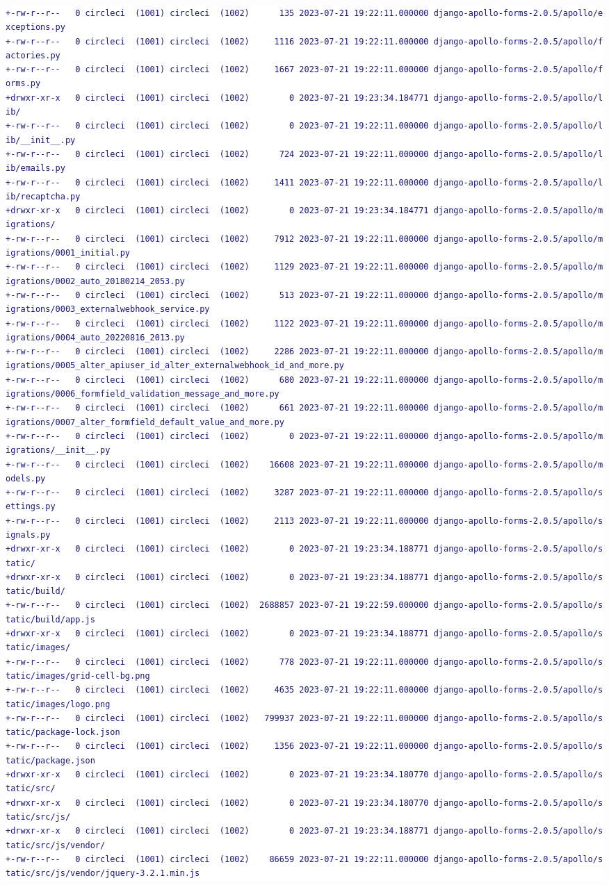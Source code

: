 ```diff
+-rw-r--r--   0 circleci  (1001) circleci  (1002)      135 2023-07-21 19:22:11.000000 django-apollo-forms-2.0.5/apollo/exceptions.py
+-rw-r--r--   0 circleci  (1001) circleci  (1002)     1116 2023-07-21 19:22:11.000000 django-apollo-forms-2.0.5/apollo/factories.py
+-rw-r--r--   0 circleci  (1001) circleci  (1002)     1667 2023-07-21 19:22:11.000000 django-apollo-forms-2.0.5/apollo/forms.py
+drwxr-xr-x   0 circleci  (1001) circleci  (1002)        0 2023-07-21 19:23:34.184771 django-apollo-forms-2.0.5/apollo/lib/
+-rw-r--r--   0 circleci  (1001) circleci  (1002)        0 2023-07-21 19:22:11.000000 django-apollo-forms-2.0.5/apollo/lib/__init__.py
+-rw-r--r--   0 circleci  (1001) circleci  (1002)      724 2023-07-21 19:22:11.000000 django-apollo-forms-2.0.5/apollo/lib/emails.py
+-rw-r--r--   0 circleci  (1001) circleci  (1002)     1411 2023-07-21 19:22:11.000000 django-apollo-forms-2.0.5/apollo/lib/recaptcha.py
+drwxr-xr-x   0 circleci  (1001) circleci  (1002)        0 2023-07-21 19:23:34.184771 django-apollo-forms-2.0.5/apollo/migrations/
+-rw-r--r--   0 circleci  (1001) circleci  (1002)     7912 2023-07-21 19:22:11.000000 django-apollo-forms-2.0.5/apollo/migrations/0001_initial.py
+-rw-r--r--   0 circleci  (1001) circleci  (1002)     1129 2023-07-21 19:22:11.000000 django-apollo-forms-2.0.5/apollo/migrations/0002_auto_20180214_2053.py
+-rw-r--r--   0 circleci  (1001) circleci  (1002)      513 2023-07-21 19:22:11.000000 django-apollo-forms-2.0.5/apollo/migrations/0003_externalwebhook_service.py
+-rw-r--r--   0 circleci  (1001) circleci  (1002)     1122 2023-07-21 19:22:11.000000 django-apollo-forms-2.0.5/apollo/migrations/0004_auto_20220816_2013.py
+-rw-r--r--   0 circleci  (1001) circleci  (1002)     2286 2023-07-21 19:22:11.000000 django-apollo-forms-2.0.5/apollo/migrations/0005_alter_apiuser_id_alter_externalwebhook_id_and_more.py
+-rw-r--r--   0 circleci  (1001) circleci  (1002)      680 2023-07-21 19:22:11.000000 django-apollo-forms-2.0.5/apollo/migrations/0006_formfield_validation_message_and_more.py
+-rw-r--r--   0 circleci  (1001) circleci  (1002)      661 2023-07-21 19:22:11.000000 django-apollo-forms-2.0.5/apollo/migrations/0007_alter_formfield_default_value_and_more.py
+-rw-r--r--   0 circleci  (1001) circleci  (1002)        0 2023-07-21 19:22:11.000000 django-apollo-forms-2.0.5/apollo/migrations/__init__.py
+-rw-r--r--   0 circleci  (1001) circleci  (1002)    16608 2023-07-21 19:22:11.000000 django-apollo-forms-2.0.5/apollo/models.py
+-rw-r--r--   0 circleci  (1001) circleci  (1002)     3287 2023-07-21 19:22:11.000000 django-apollo-forms-2.0.5/apollo/settings.py
+-rw-r--r--   0 circleci  (1001) circleci  (1002)     2113 2023-07-21 19:22:11.000000 django-apollo-forms-2.0.5/apollo/signals.py
+drwxr-xr-x   0 circleci  (1001) circleci  (1002)        0 2023-07-21 19:23:34.188771 django-apollo-forms-2.0.5/apollo/static/
+drwxr-xr-x   0 circleci  (1001) circleci  (1002)        0 2023-07-21 19:23:34.188771 django-apollo-forms-2.0.5/apollo/static/build/
+-rw-r--r--   0 circleci  (1001) circleci  (1002)  2688857 2023-07-21 19:22:59.000000 django-apollo-forms-2.0.5/apollo/static/build/app.js
+drwxr-xr-x   0 circleci  (1001) circleci  (1002)        0 2023-07-21 19:23:34.188771 django-apollo-forms-2.0.5/apollo/static/images/
+-rw-r--r--   0 circleci  (1001) circleci  (1002)      778 2023-07-21 19:22:11.000000 django-apollo-forms-2.0.5/apollo/static/images/grid-cell-bg.png
+-rw-r--r--   0 circleci  (1001) circleci  (1002)     4635 2023-07-21 19:22:11.000000 django-apollo-forms-2.0.5/apollo/static/images/logo.png
+-rw-r--r--   0 circleci  (1001) circleci  (1002)   799937 2023-07-21 19:22:11.000000 django-apollo-forms-2.0.5/apollo/static/package-lock.json
+-rw-r--r--   0 circleci  (1001) circleci  (1002)     1356 2023-07-21 19:22:11.000000 django-apollo-forms-2.0.5/apollo/static/package.json
+drwxr-xr-x   0 circleci  (1001) circleci  (1002)        0 2023-07-21 19:23:34.180770 django-apollo-forms-2.0.5/apollo/static/src/
+drwxr-xr-x   0 circleci  (1001) circleci  (1002)        0 2023-07-21 19:23:34.180770 django-apollo-forms-2.0.5/apollo/static/src/js/
+drwxr-xr-x   0 circleci  (1001) circleci  (1002)        0 2023-07-21 19:23:34.188771 django-apollo-forms-2.0.5/apollo/static/src/js/vendor/
+-rw-r--r--   0 circleci  (1001) circleci  (1002)    86659 2023-07-21 19:22:11.000000 django-apollo-forms-2.0.5/apollo/static/src/js/vendor/jquery-3.2.1.min.js
```